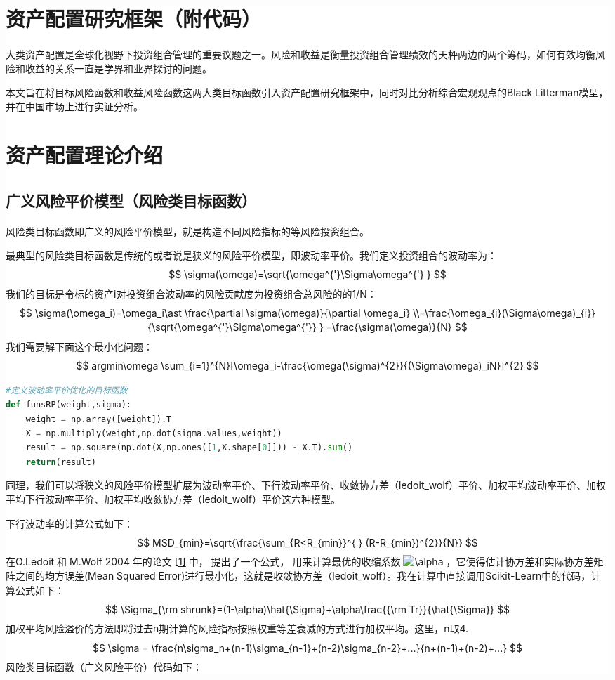 # 资产配置研究框架（附代码）

大类资产配置是全球化视野下投资组合管理的重要议题之一。风险和收益是衡量投资组合管理绩效的天枰两边的两个筹码，如何有效均衡风险和收益的关系一直是学界和业界探讨的问题。

本文旨在将目标风险函数和收益风险函数这两大类目标函数引入资产配置研究框架中，同时对比分析综合宏观观点的Black Litterman模型，并在中国市场上进行实证分析。

# 资产配置理论介绍

## 广义风险平价模型（风险类目标函数）

风险类目标函数即广义的风险平价模型，就是构造不同风险指标的等风险投资组合。

最典型的风险类目标函数是传统的或者说是狭义的风险平价模型，即波动率平价。我们定义投资组合的波动率为：
$$
\sigma(\omega)=\sqrt{\omega^{'}\Sigma\omega^{'}
}
$$
我们的目标是令标的资产i对投资组合波动率的风险贡献度为投资组合总风险的的1/N：
$$
\sigma(\omega_i)=\omega_i\ast \frac{\partial \sigma(\omega)}{\partial \omega_i}
\\=\frac{\omega_{i}(\Sigma\omega)_{i}}{\sqrt{\omega^{'}\Sigma\omega^{'}}  
}
=\frac{\sigma(\omega)}{N}
$$
我们需要解下面这个最小化问题：
$$
argmin\omega \sum_{i=1}^{N}[\omega_i-\frac{\omega(\sigma)^{2}}{(\Sigma\omega)_iN}]^{2}
$$

```python
#定义波动率平价优化的目标函数
def funsRP(weight,sigma):
    weight = np.array([weight]).T
    X = np.multiply(weight,np.dot(sigma.values,weight))
    result = np.square(np.dot(X,np.ones([1,X.shape[0]])) - X.T).sum()
    return(result)
```

同理，我们可以将狭义的风险平价模型扩展为波动率平价、下行波动率平价、收敛协方差（ledoit_wolf）平价、加权平均波动率平价、加权平均下行波动率平价、加权平均收敛协方差（ledoit_wolf）平价这六种模型。

下行波动率的计算公式如下：
$$
MSD_{min}=\sqrt{\frac{\sum_{R<R_{min}}^{    } (R-R_{min})^{2}}{N}}
$$
在O.Ledoit 和 M.Wolf 2004 年的论文 [[1\]](https://sklearn.apachecn.org/docs/0.21.3/25.html#id6) 中，  提出了一个公式， 用来计算最优的收缩系数 ![\alpha](https://sklearn.apachecn.org/docs/0.21.3/img/d8b3d5242d513369a44f8bf0c6112744.jpg) ，它使得估计协方差和实际协方差矩阵之间的均方误差(Mean Squared Error)进行最小化，这就是收敛协方差（ledoit_wolf）。我在计算中直接调用Scikit-Learn中的代码，计算公式如下： 
$$
\Sigma_{\rm shrunk}=(1-\alpha)\hat{\Sigma}+\alpha\frac{{\rm Tr}}{\hat{\Sigma}}
$$
加权平均风险溢价的方法即将过去n期计算的风险指标按照权重等差衰减的方式进行加权平均。这里，n取4.
$$
\sigma = \frac{n\sigma_n+(n-1)\sigma_{n-1}+(n-2)\sigma_{n-2}+...}{n+(n-1)+(n-2)+...}
$$
风险类目标函数（广义风险平价）代码如下：
